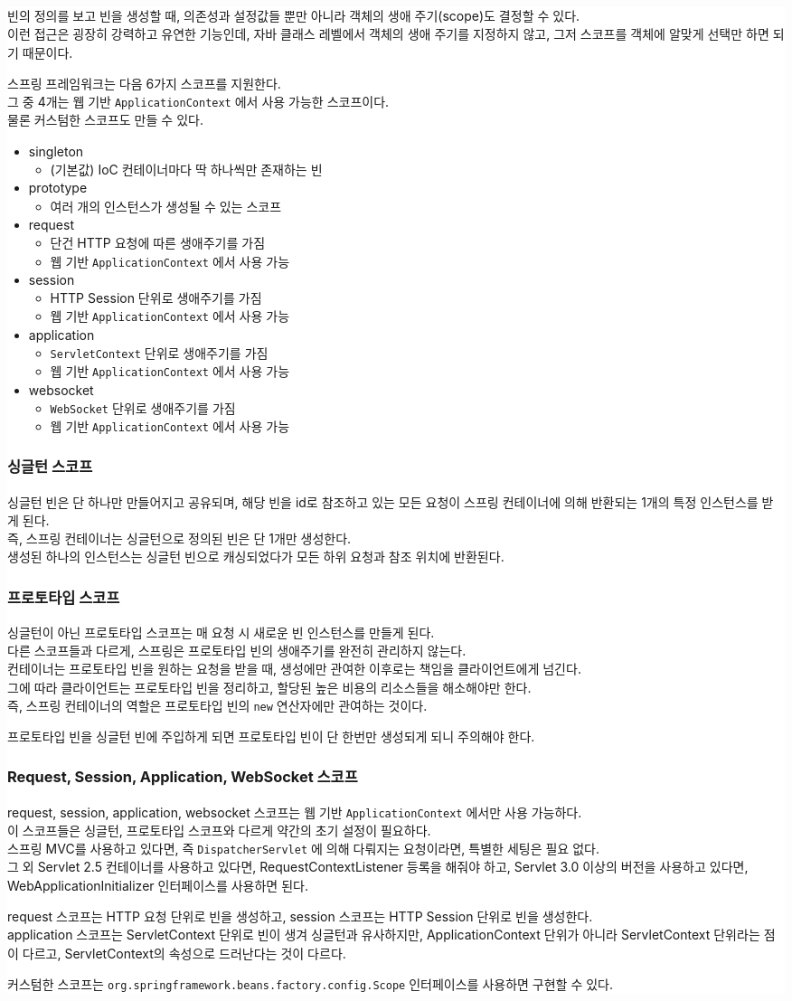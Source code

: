 빈의 정의를 보고 빈을 생성할 때, 의존성과 설정값들 뿐만 아니라 객체의 생애 주기(scope)도 결정할 수 있다.  
이런 접근은 굉장히 강력하고 유연한 기능인데, 자바 클래스 레벨에서 객체의 생애 주기를 지정하지 않고, 그저 스코프를 객체에 알맞게 선택만 하면 되기 때문이다.  

스프링 프레임워크는 다음 6가지 스코프를 지원한다.  
그 중 4개는 웹 기반 `ApplicationContext` 에서 사용 가능한 스코프이다.  
물론 커스텀한 스코프도 만들 수 있다.  

- singleton
    - (기본값) IoC 컨테이너마다 딱 하나씩만 존재하는 빈
- prototype
    - 여러 개의 인스턴스가 생성될 수 있는 스코프
- request
    - 단건 HTTP 요청에 따른 생애주기를 가짐
    - 웹 기반 `ApplicationContext` 에서 사용 가능
- session
    - HTTP Session 단위로 생애주기를 가짐
    - 웹 기반 `ApplicationContext` 에서 사용 가능
- application
    - `ServletContext` 단위로 생애주기를 가짐
    - 웹 기반 `ApplicationContext` 에서 사용 가능
- websocket
    - `WebSocket` 단위로 생애주기를 가짐
    - 웹 기반 `ApplicationContext` 에서 사용 가능

### 싱글턴 스코프

싱글턴 빈은 단 하나만 만들어지고 공유되며, 해당 빈을 id로 참조하고 있는 모든 요청이 스프링 컨테이너에 의해 반환되는 1개의 특정 인스턴스를 받게 된다.  
즉, 스프링 컨테이너는 싱글턴으로 정의된 빈은 단 1개만 생성한다.  
생성된 하나의 인스턴스는 싱글턴 빈으로 캐싱되었다가 모든 하위 요청과 참조 위치에 반환된다.  

### 프로토타입 스코프

싱글턴이 아닌 프로토타입 스코프는 매 요청 시 새로운 빈 인스턴스를 만들게 된다.  
다른 스코프들과 다르게, 스프링은 프로토타입 빈의 생애주기를 완전히 관리하지 않는다.  
컨테이너는 프로토타입 빈을 원하는 요청을 받을 때, 생성에만 관여한 이후로는 책임을 클라이언트에게 넘긴다.  
그에 따라 클라이언트는 프로토타입 빈을 정리하고, 할당된 높은 비용의 리소스들을 해소해야만 한다.  
즉, 스프링 컨테이너의 역할은 프로토타입 빈의 `new` 연산자에만 관여하는 것이다.  

프로토타입 빈을 싱글턴 빈에 주입하게 되면 프로토타입 빈이 단 한번만 생성되게 되니 주의해야 한다.  

### Request, Session, Application, WebSocket 스코프

request, session, application, websocket 스코프는 웹 기반 `ApplicationContext` 에서만 사용 가능하다.  
이 스코프들은 싱글턴, 프로토타입 스코프와 다르게 약간의 초기 설정이 필요하다.  
스프링 MVC를 사용하고 있다면, 즉 `DispatcherServlet` 에 의해 다뤄지는 요청이라면, 특별한 세팅은 필요 없다.  
그 외 Servlet 2.5 컨테이너를 사용하고 있다면, RequestContextListener 등록을 해줘야 하고, Servlet 3.0 이상의 버전을 사용하고 있다면, WebApplicationInitializer 인터페이스를 사용하면 된다.  

request 스코프는 HTTP 요청 단위로 빈을 생성하고, session 스코프는 HTTP Session 단위로 빈을 생성한다.  
application 스코프는 ServletContext 단위로 빈이 생겨 싱글턴과 유사하지만, ApplicationContext 단위가 아니라 ServletContext 단위라는 점이 다르고, ServletContext의 속성으로 드러난다는 것이 다르다.  

커스텀한 스코프는 `org.springframework.beans.factory.config.Scope` 인터페이스를 사용하면 구현할 수 있다.  
